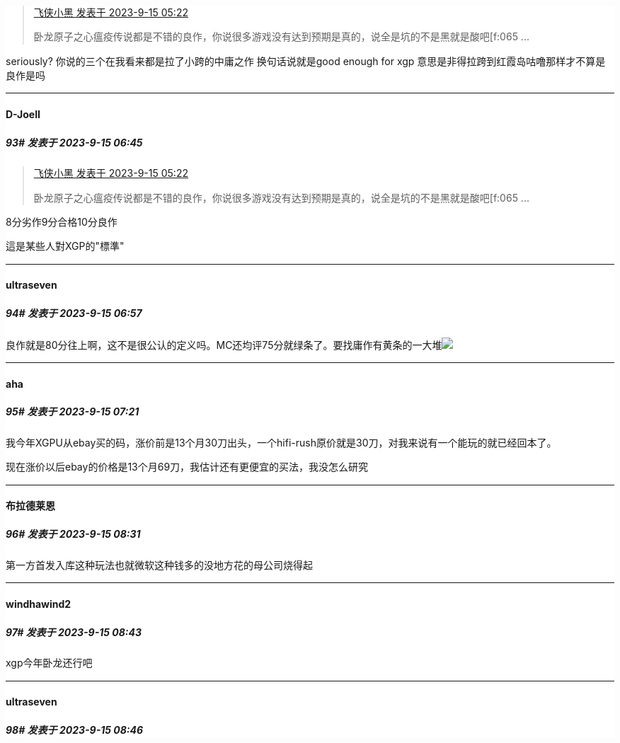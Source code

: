 <blockquote><a href="httphttps://bbs.saraba1st.com/2b/forum.php?mod=redirect&amp;goto=findpost&amp;pid=62411823&amp;ptid=2152717" target="_blank">飞侠小黑 发表于 2023-9-15 05:22</a>

卧龙原子之心瘟疫传说都是不错的良作，你说很多游戏没有达到预期是真的，说全是坑的不是黑就是酸吧[f:065 ...</blockquote>
seriously? 你说的三个在我看来都是拉了小跨的中庸之作 换句话说就是good enough for xgp 意思是非得拉跨到红霞岛咕噜那样才不算是良作是吗


*****

####  D-JoeII  
##### 93#       发表于 2023-9-15 06:45

<blockquote><a href="httphttps://bbs.saraba1st.com/2b/forum.php?mod=redirect&amp;goto=findpost&amp;pid=62411823&amp;ptid=2152717" target="_blank">飞侠小黑 发表于 2023-9-15 05:22</a>

卧龙原子之心瘟疫传说都是不错的良作，你说很多游戏没有达到预期是真的，说全是坑的不是黑就是酸吧[f:065 ...</blockquote>
8分劣作9分合格10分良作

這是某些人對XGP的"標準"


*****

####  ultraseven  
##### 94#       发表于 2023-9-15 06:57

良作就是80分往上啊，这不是很公认的定义吗。MC还均评75分就绿条了。要找庸作有黄条的一大堆<img src="https://static.saraba1st.com/image/smiley/face2017/067.png" referrerpolicy="no-referrer">


*****

####  aha  
##### 95#       发表于 2023-9-15 07:21

我今年XGPU从ebay买的码，涨价前是13个月30刀出头，一个hifi-rush原价就是30刀，对我来说有一个能玩的就已经回本了。

现在涨价以后ebay的价格是13个月69刀，我估计还有更便宜的买法，我没怎么研究


*****

####  布拉德莱恩  
##### 96#       发表于 2023-9-15 08:31

第一方首发入库这种玩法也就微软这种钱多的没地方花的母公司烧得起


*****

####  windhawind2  
##### 97#       发表于 2023-9-15 08:43

xgp今年卧龙还行吧


*****

####  ultraseven  
##### 98#       发表于 2023-9-15 08:46
